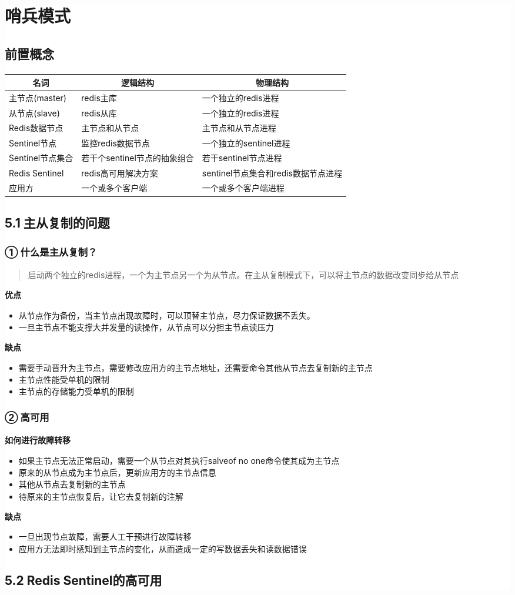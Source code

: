 # 哨兵模式

## 前置概念

| 名词             | 逻辑结构                     | 物理结构                            |
| ---------------- | ---------------------------- | ----------------------------------- |
| 主节点(master)   | redis主库                    | 一个独立的redis进程                 |
| 从节点(slave)    | redis从库                    | 一个独立的redis进程                 |
| Redis数据节点    | 主节点和从节点               | 主节点和从节点进程                  |
| Sentinel节点     | 监控redis数据节点            | 一个独立的sentinel进程              |
| Sentinel节点集合 | 若干个sentinel节点的抽象组合 | 若干sentinel节点进程                |
| Redis Sentinel   | redis高可用解决方案          | sentinel节点集合和redis数据节点进程 |
| 应用方           | 一个或多个客户端             | 一个或多个客户端进程                |

## 5.1 主从复制的问题

### ① 什么是主从复制？

> 启动两个独立的redis进程，一个为主节点另一个为从节点。在主从复制模式下，可以将主节点的数据改变同步给从节点

**优点**

* 从节点作为备份，当主节点出现故障时，可以顶替主节点，尽力保证数据不丢失。
* 一旦主节点不能支撑大并发量的读操作，从节点可以分担主节点读压力

**缺点**

* 需要手动晋升为主节点，需要修改应用方的主节点地址，还需要命令其他从节点去复制新的主节点
* 主节点性能受单机的限制
* 主节点的存储能力受单机的限制

### ② 高可用

**如何进行故障转移**

* 如果主节点无法正常启动，需要一个从节点对其执行salveof no one命令使其成为主节点
* 原来的从节点成为主节点后，更新应用方的主节点信息
* 其他从节点去复制新的主节点
* 待原来的主节点恢复后，让它去复制新的注解

**缺点**

* 一旦出现节点故障，需要人工干预进行故障转移
* 应用方无法即时感知到主节点的变化，从而造成一定的写数据丢失和读数据错误

## 5.2 Redis Sentinel的高可用

